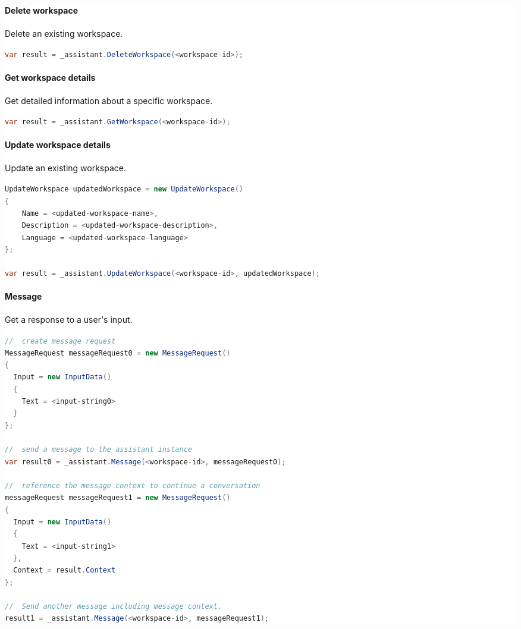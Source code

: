 #### Delete workspace
Delete an existing workspace.
```cs
var result = _assistant.DeleteWorkspace(<workspace-id>);
```

#### Get workspace details
Get detailed information about a specific workspace.
```cs
var result = _assistant.GetWorkspace(<workspace-id>);
```

#### Update workspace details
Update an existing workspace.
```cs
UpdateWorkspace updatedWorkspace = new UpdateWorkspace()
{
    Name = <updated-workspace-name>,
    Description = <updated-workspace-description>,
    Language = <updated-workspace-language>
};

var result = _assistant.UpdateWorkspace(<workspace-id>, updatedWorkspace);
```

#### Message
Get a response to a user's input.
```cs
//  create message request
MessageRequest messageRequest0 = new MessageRequest()
{
  Input = new InputData()
  {
    Text = <input-string0>
  }
};

//  send a message to the assistant instance
var result0 = _assistant.Message(<workspace-id>, messageRequest0);

//  reference the message context to continue a conversation
messageRequest messageRequest1 = new MessageRequest()
{
  Input = new InputData()
  {
    Text = <input-string1>
  },
  Context = result.Context
};

//  Send another message including message context.
result1 = _assistant.Message(<workspace-id>, messageRequest1);
```
